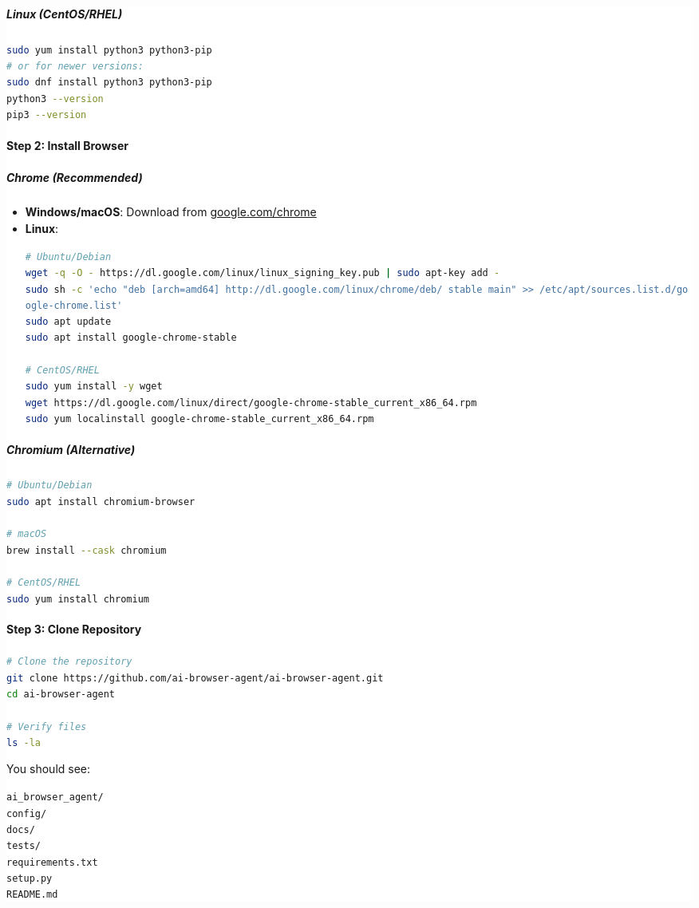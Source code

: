 ##### Linux (CentOS/RHEL)
```bash
sudo yum install python3 python3-pip
# or for newer versions:
sudo dnf install python3 python3-pip
python3 --version
pip3 --version
```

#### Step 2: Install Browser

##### Chrome (Recommended)
- **Windows/macOS**: Download from [google.com/chrome](https://www.google.com/chrome/)
- **Linux**: 
  ```bash
  # Ubuntu/Debian
  wget -q -O - https://dl.google.com/linux/linux_signing_key.pub | sudo apt-key add -
  sudo sh -c 'echo "deb [arch=amd64] http://dl.google.com/linux/chrome/deb/ stable main" >> /etc/apt/sources.list.d/google-chrome.list'
  sudo apt update
  sudo apt install google-chrome-stable
  
  # CentOS/RHEL
  sudo yum install -y wget
  wget https://dl.google.com/linux/direct/google-chrome-stable_current_x86_64.rpm
  sudo yum localinstall google-chrome-stable_current_x86_64.rpm
  ```

##### Chromium (Alternative)
```bash
# Ubuntu/Debian
sudo apt install chromium-browser

# macOS
brew install --cask chromium

# CentOS/RHEL
sudo yum install chromium
```

#### Step 3: Clone Repository

```bash
# Clone the repository
git clone https://github.com/ai-browser-agent/ai-browser-agent.git
cd ai-browser-agent

# Verify files
ls -la
```

You should see:
```
ai_browser_agent/
config/
docs/
tests/
requirements.txt
setup.py
README.md
```
